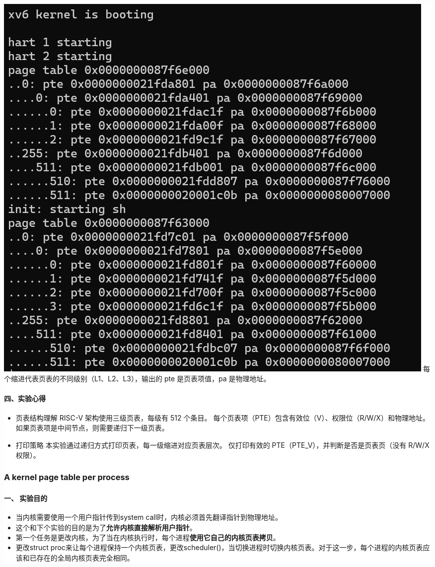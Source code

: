 ![alt text](assets/实验报告/image-4.png)
每个缩进代表页表的不同级别（L1、L2、L3），输出的 pte 是页表项值，pa 是物理地址。

#### 四、实验心得
- 页表结构理解
  RISC-V 架构使用三级页表，每级有 512 个条目。
  每个页表项（PTE）包含有效位（V）、权限位（R/W/X）和物理地址。
  如果页表项是中间节点，则需要递归下一级页表。
* 打印策略
  本实验通过递归方式打印页表，每一级缩进对应页表层次。
  仅打印有效的 PTE（PTE_V），并判断是否是页表页（没有 R/W/X 权限）。

### A kernel page table per process
#### 一、 实验目的
- 当内核需要使用一个用户指针传到system call时，内核必须首先翻译指针到物理地址。
- 这个和下个实验的目的是为了**允许内核直接解析用户指针**。
- 第一个任务是更改内核，为了当在内核执行时，每个进程**使用它自己的内核页表拷贝**。
- 更改struct proc来让每个进程保持一个内核页表，更改scheduler()，当切换进程时切换内核页表。对于这一步，每个进程的内核页表应该和已存在的全局内核页表完全相同。
